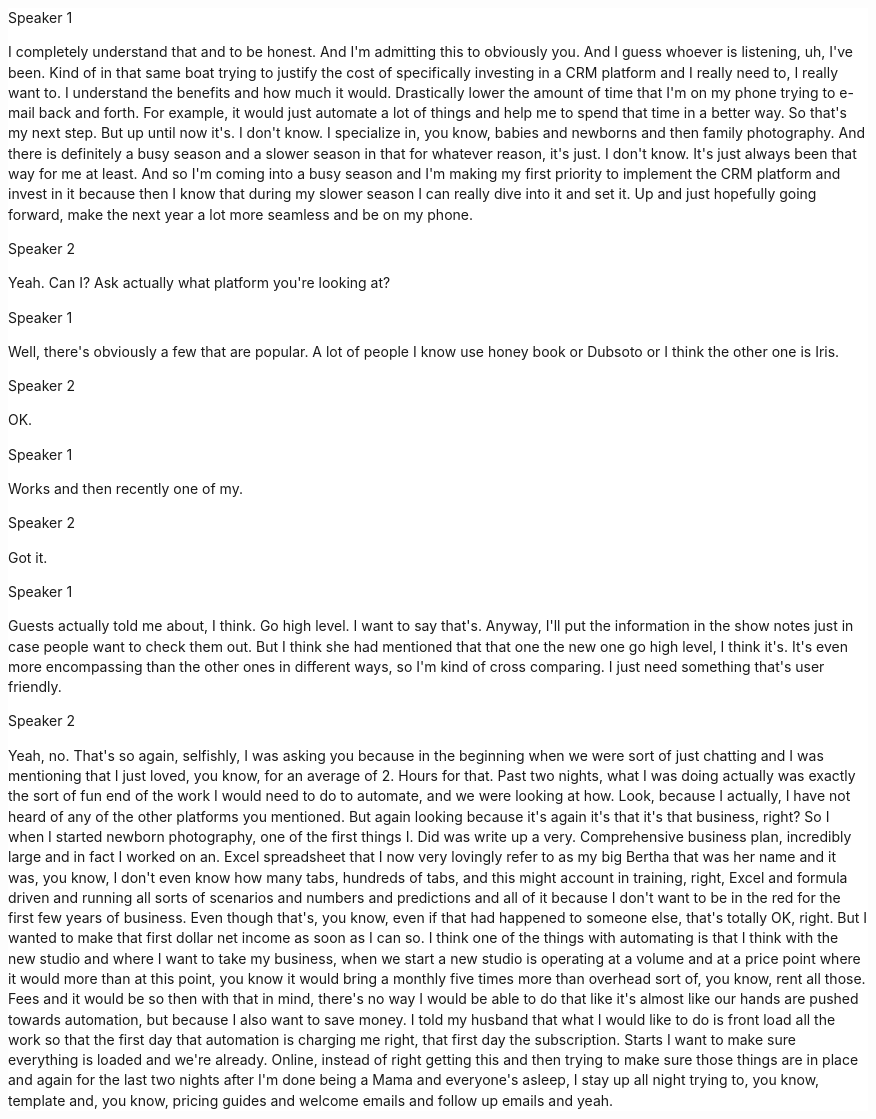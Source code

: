
Speaker 1

I completely understand that and to be honest. And I'm admitting this to obviously you. And I guess whoever is listening, uh, I've been. Kind of in that same boat trying to justify the cost of specifically investing in a CRM platform and I really need to, I really want to. I understand the benefits and how much it would. Drastically lower the amount of time that I'm on my phone trying to e-mail back and forth. For example, it would just automate a lot of things and help me to spend that time in a better way. So that's my next step. But up until now it's. I don't know. I specialize in, you know, babies and newborns and then family photography. And there is definitely a busy season and a slower season in that for whatever reason, it's just. I don't know. It's just always been that way for me at least. And so I'm coming into a busy season and I'm making my first priority to implement the CRM platform and invest in it because then I know that during my slower season I can really dive into it and set it. Up and just hopefully going forward, make the next year a lot more seamless and be on my phone.

Speaker 2

Yeah. Can I? Ask actually what platform you're looking at?

Speaker 1

Well, there's obviously a few that are popular. A lot of people I know use honey book or Dubsoto or I think the other one is Iris.

Speaker 2

OK.

Speaker 1

Works and then recently one of my.

Speaker 2

Got it.

Speaker 1

Guests actually told me about, I think. Go high level. I want to say that's. Anyway, I'll put the information in the show notes just in case people want to check them out. But I think she had mentioned that that one the new one go high level, I think it's. It's even more encompassing than the other ones in different ways, so I'm kind of cross comparing. I just need something that's user friendly.

Speaker 2

Yeah, no. That's so again, selfishly, I was asking you because in the beginning when we were sort of just chatting and I was mentioning that I just loved, you know, for an average of 2. Hours for that. Past two nights, what I was doing actually was exactly the sort of fun end of the work I would need to do to automate, and we were looking at how. Look, because I actually, I have not heard of any of the other platforms you mentioned. But again looking because it's again it's that it's that business, right? So I when I started newborn photography, one of the first things I. Did was write up a very. Comprehensive business plan, incredibly large and in fact I worked on an. Excel spreadsheet that I now very lovingly refer to as my big Bertha that was her name and it was, you know, I don't even know how many tabs, hundreds of tabs, and this might account in training, right, Excel and formula driven and running all sorts of scenarios and numbers and predictions and all of it because I don't want to be in the red for the first few years of business. Even though that's, you know, even if that had happened to someone else, that's totally OK, right. But I wanted to make that first dollar net income as soon as I can so. I think one of the things with automating is that I think with the new studio and where I want to take my business, when we start a new studio is operating at a volume and at a price point where it would more than at this point, you know it would bring a monthly five times more than overhead sort of, you know, rent all those. Fees and it would be so then with that in mind, there's no way I would be able to do that like it's almost like our hands are pushed towards automation, but because I also want to save money. I told my husband that what I would like to do is front load all the work so that the first day that automation is charging me right, that first day the subscription. Starts I want to make sure everything is loaded and we're already. Online, instead of right getting this and then trying to make sure those things are in place and again for the last two nights after I'm done being a Mama and everyone's asleep, I stay up all night trying to, you know, template and, you know, pricing guides and welcome emails and follow up emails and yeah.
